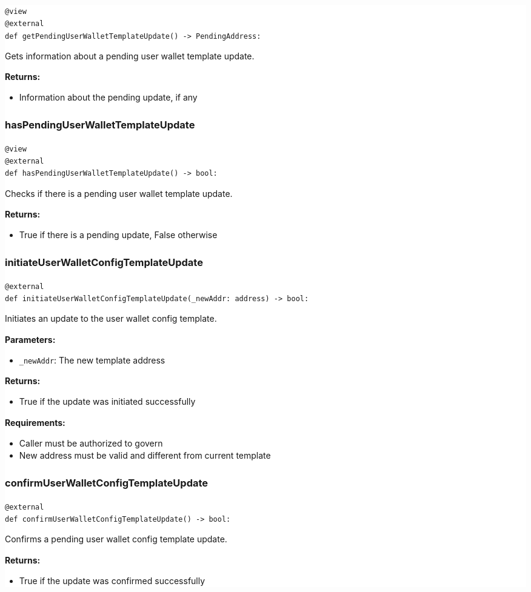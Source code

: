 ```vyper
@view
@external
def getPendingUserWalletTemplateUpdate() -> PendingAddress:
```

Gets information about a pending user wallet template update.

**Returns:**

- Information about the pending update, if any

### hasPendingUserWalletTemplateUpdate

```vyper
@view
@external
def hasPendingUserWalletTemplateUpdate() -> bool:
```

Checks if there is a pending user wallet template update.

**Returns:**

- True if there is a pending update, False otherwise

### initiateUserWalletConfigTemplateUpdate

```vyper
@external
def initiateUserWalletConfigTemplateUpdate(_newAddr: address) -> bool:
```

Initiates an update to the user wallet config template.

**Parameters:**

- `_newAddr`: The new template address

**Returns:**

- True if the update was initiated successfully

**Requirements:**

- Caller must be authorized to govern
- New address must be valid and different from current template

### confirmUserWalletConfigTemplateUpdate

```vyper
@external
def confirmUserWalletConfigTemplateUpdate() -> bool:
```

Confirms a pending user wallet config template update.

**Returns:**

- True if the update was confirmed successfully
